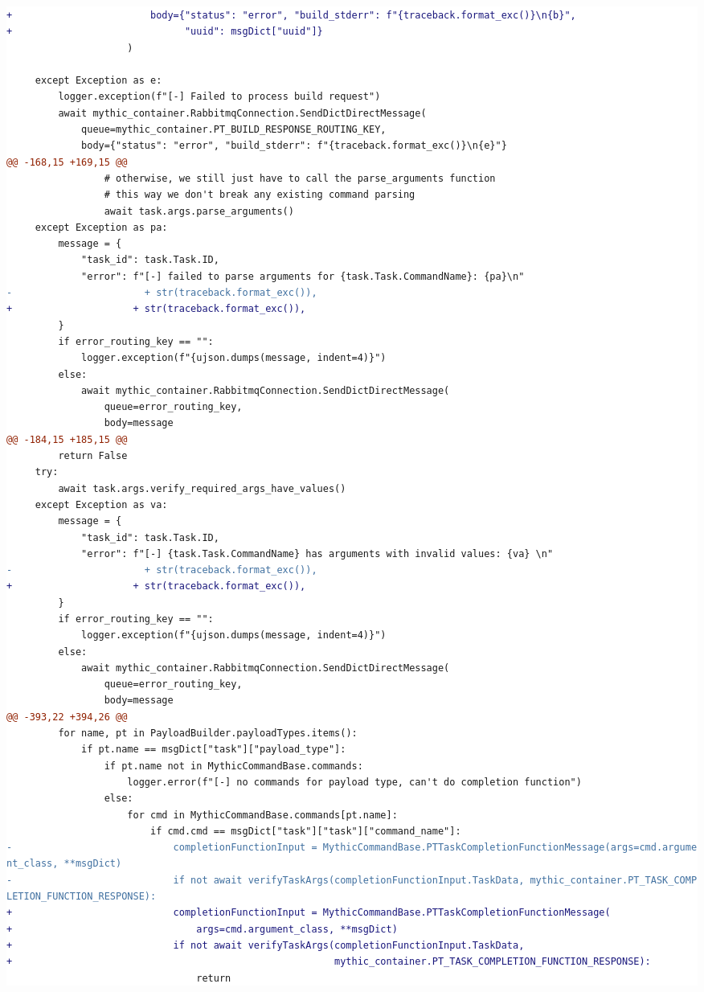 ```diff
+                        body={"status": "error", "build_stderr": f"{traceback.format_exc()}\n{b}",
+                              "uuid": msgDict["uuid"]}
                     )
 
     except Exception as e:
         logger.exception(f"[-] Failed to process build request")
         await mythic_container.RabbitmqConnection.SendDictDirectMessage(
             queue=mythic_container.PT_BUILD_RESPONSE_ROUTING_KEY,
             body={"status": "error", "build_stderr": f"{traceback.format_exc()}\n{e}"}
@@ -168,15 +169,15 @@
                 # otherwise, we still just have to call the parse_arguments function
                 # this way we don't break any existing command parsing
                 await task.args.parse_arguments()
     except Exception as pa:
         message = {
             "task_id": task.Task.ID,
             "error": f"[-] failed to parse arguments for {task.Task.CommandName}: {pa}\n"
-                       + str(traceback.format_exc()),
+                     + str(traceback.format_exc()),
         }
         if error_routing_key == "":
             logger.exception(f"{ujson.dumps(message, indent=4)}")
         else:
             await mythic_container.RabbitmqConnection.SendDictDirectMessage(
                 queue=error_routing_key,
                 body=message
@@ -184,15 +185,15 @@
         return False
     try:
         await task.args.verify_required_args_have_values()
     except Exception as va:
         message = {
             "task_id": task.Task.ID,
             "error": f"[-] {task.Task.CommandName} has arguments with invalid values: {va} \n"
-                       + str(traceback.format_exc()),
+                     + str(traceback.format_exc()),
         }
         if error_routing_key == "":
             logger.exception(f"{ujson.dumps(message, indent=4)}")
         else:
             await mythic_container.RabbitmqConnection.SendDictDirectMessage(
                 queue=error_routing_key,
                 body=message
@@ -393,22 +394,26 @@
         for name, pt in PayloadBuilder.payloadTypes.items():
             if pt.name == msgDict["task"]["payload_type"]:
                 if pt.name not in MythicCommandBase.commands:
                     logger.error(f"[-] no commands for payload type, can't do completion function")
                 else:
                     for cmd in MythicCommandBase.commands[pt.name]:
                         if cmd.cmd == msgDict["task"]["task"]["command_name"]:
-                            completionFunctionInput = MythicCommandBase.PTTaskCompletionFunctionMessage(args=cmd.argument_class, **msgDict)
-                            if not await verifyTaskArgs(completionFunctionInput.TaskData, mythic_container.PT_TASK_COMPLETION_FUNCTION_RESPONSE):
+                            completionFunctionInput = MythicCommandBase.PTTaskCompletionFunctionMessage(
+                                args=cmd.argument_class, **msgDict)
+                            if not await verifyTaskArgs(completionFunctionInput.TaskData,
+                                                        mythic_container.PT_TASK_COMPLETION_FUNCTION_RESPONSE):
                                 return
```